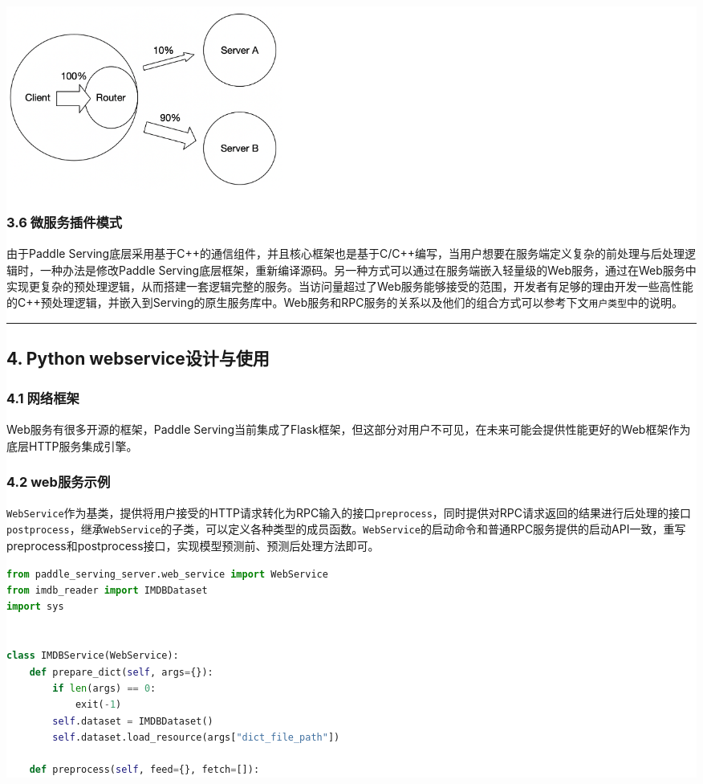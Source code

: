 <img src='images/abtest.png' width = "345" height = "230">
    <br>
<p>

### 3.6 微服务插件模式
由于Paddle Serving底层采用基于C++的通信组件，并且核心框架也是基于C/C++编写，当用户想要在服务端定义复杂的前处理与后处理逻辑时，一种办法是修改Paddle Serving底层框架，重新编译源码。另一种方式可以通过在服务端嵌入轻量级的Web服务，通过在Web服务中实现更复杂的预处理逻辑，从而搭建一套逻辑完整的服务。当访问量超过了Web服务能够接受的范围，开发者有足够的理由开发一些高性能的C++预处理逻辑，并嵌入到Serving的原生服务库中。Web服务和RPC服务的关系以及他们的组合方式可以参考下文`用户类型`中的说明。

----
## 4. Python webservice设计与使用

### 4.1 网络框架
Web服务有很多开源的框架，Paddle Serving当前集成了Flask框架，但这部分对用户不可见，在未来可能会提供性能更好的Web框架作为底层HTTP服务集成引擎。

### 4.2 web服务示例
`WebService`作为基类，提供将用户接受的HTTP请求转化为RPC输入的接口`preprocess`，同时提供对RPC请求返回的结果进行后处理的接口`postprocess`，继承`WebService`的子类，可以定义各种类型的成员函数。`WebService`的启动命令和普通RPC服务提供的启动API一致，重写preprocess和postprocess接口，实现模型预测前、预测后处理方法即可。
``` python
from paddle_serving_server.web_service import WebService
from imdb_reader import IMDBDataset
import sys


class IMDBService(WebService):
    def prepare_dict(self, args={}):
        if len(args) == 0:
            exit(-1)
        self.dataset = IMDBDataset()
        self.dataset.load_resource(args["dict_file_path"])

    def preprocess(self, feed={}, fetch=[]):
```